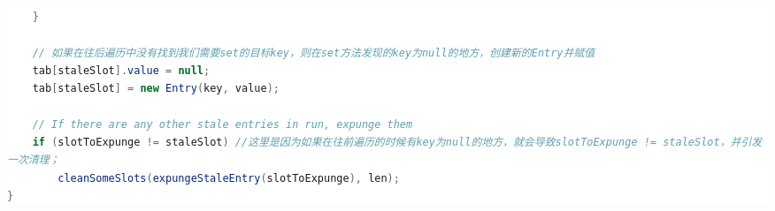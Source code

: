 ```java
    }

    // 如果在往后遍历中没有找到我们需要set的目标key，则在set方法发现的key为null的地方，创建新的Entry并赋值
    tab[staleSlot].value = null;
    tab[staleSlot] = new Entry(key, value);

    // If there are any other stale entries in run, expunge them
    if (slotToExpunge != staleSlot) //这里是因为如果在往前遍历的时候有key为null的地方，就会导致slotToExpunge != staleSlot，并引发一次清理；
        cleanSomeSlots(expungeStaleEntry(slotToExpunge), len);
}
```









